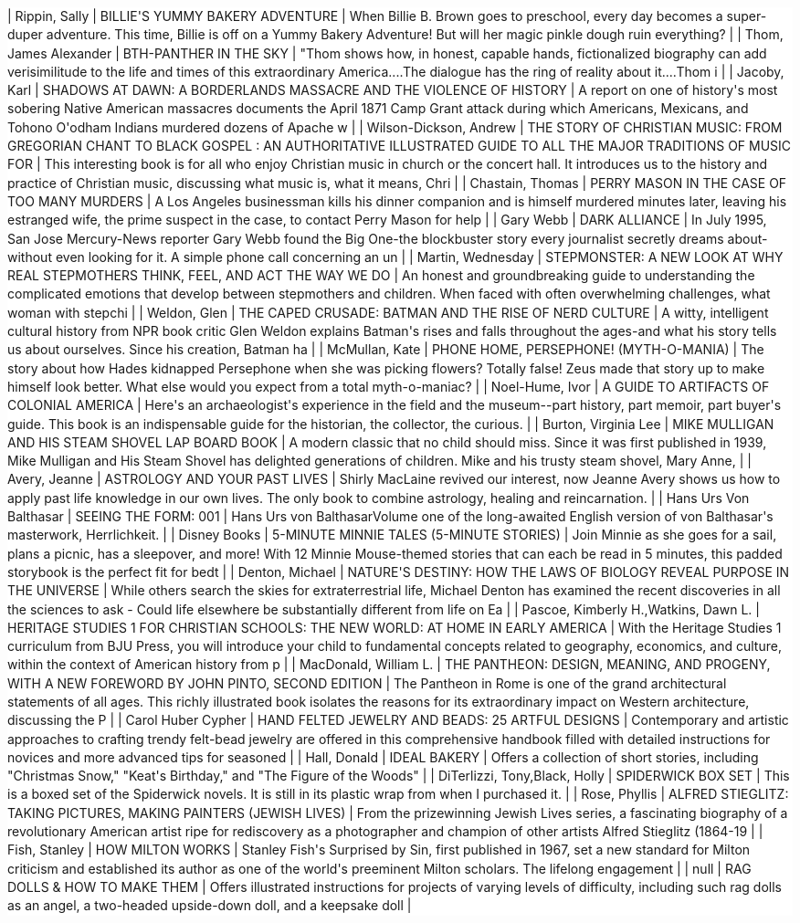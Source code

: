| Rippin, Sally | BILLIE'S YUMMY BAKERY ADVENTURE | When Billie B. Brown goes to preschool, every day becomes a super-duper adventure. This time, Billie is off on a Yummy Bakery Adventure! But will her magic pinkle dough ruin everything? |
| Thom, James Alexander | BTH-PANTHER IN THE SKY | "Thom shows how, in honest, capable hands, fictionalized biography can add verisimilitude to the life and times of this extraordinary America....The dialogue has the ring of reality about it....Thom i |
| Jacoby, Karl | SHADOWS AT DAWN: A BORDERLANDS MASSACRE AND THE VIOLENCE OF HISTORY | A report on one of history's most sobering Native American massacres documents the April 1871 Camp Grant attack during which Americans, Mexicans, and Tohono O'odham Indians murdered dozens of Apache w |
| Wilson-Dickson, Andrew | THE STORY OF CHRISTIAN MUSIC: FROM GREGORIAN CHANT TO BLACK GOSPEL : AN AUTHORITATIVE ILLUSTRATED GUIDE TO ALL THE MAJOR TRADITIONS OF MUSIC FOR | This interesting book is for all who enjoy Christian music in church or the concert hall. It introduces us to the history and practice of Christian music, discussing what music is, what it means, Chri |
| Chastain, Thomas | PERRY MASON IN THE CASE OF TOO MANY MURDERS | A Los Angeles businessman kills his dinner companion and is himself murdered minutes later, leaving his estranged wife, the prime suspect in the case, to contact Perry Mason for help |
| Gary Webb | DARK ALLIANCE |  In July 1995, San Jose Mercury-News reporter Gary Webb found the Big One-the blockbuster story every journalist secretly dreams about-without even looking for it. A simple phone call concerning an un |
| Martin, Wednesday | STEPMONSTER: A NEW LOOK AT WHY REAL STEPMOTHERS THINK, FEEL, AND ACT THE WAY WE DO |  An honest and groundbreaking guide to understanding the complicated emotions that develop between stepmothers and children.      When faced with often overwhelming challenges, what woman with stepchi |
| Weldon, Glen | THE CAPED CRUSADE: BATMAN AND THE RISE OF NERD CULTURE | A witty, intelligent cultural history from NPR book critic Glen Weldon explains Batman's rises and falls throughout the ages-and what his story tells us about ourselves.  Since his creation, Batman ha |
| McMullan, Kate | PHONE HOME, PERSEPHONE! (MYTH-O-MANIA) | The story about how Hades kidnapped Persephone when she was picking flowers? Totally false! Zeus made that story up to make himself look better. What else would you expect from a total myth-o-maniac?  |
| Noel-Hume, Ivor | A GUIDE TO ARTIFACTS OF COLONIAL AMERICA | Here's an archaeologist's experience in the field and the museum--part history, part memoir, part buyer's guide. This book is an indispensable guide for the historian, the collector, the curious. |
| Burton, Virginia Lee | MIKE MULLIGAN AND HIS STEAM SHOVEL LAP BOARD BOOK | A modern classic that no child should miss. Since it was first published in 1939, Mike Mulligan and His Steam Shovel has delighted generations of children. Mike and his trusty steam shovel, Mary Anne, |
| Avery, Jeanne | ASTROLOGY AND YOUR PAST LIVES | Shirly MacLaine revived our interest, now Jeanne Avery shows us how to apply past life knowledge in our own lives. The only book to combine astrology, healing and reincarnation. |
| Hans Urs Von Balthasar | SEEING THE FORM: 001 | Hans Urs von BalthasarVolume one of the long-awaited English version of von Balthasar's masterwork, Herrlichkeit. |
| Disney Books | 5-MINUTE MINNIE TALES (5-MINUTE STORIES) | Join Minnie as she goes for a sail, plans a picnic, has a sleepover, and more! With 12 Minnie Mouse-themed stories that can each be read in 5 minutes, this padded storybook is the perfect fit for bedt |
| Denton, Michael | NATURE'S DESTINY: HOW THE LAWS OF BIOLOGY REVEAL PURPOSE IN THE UNIVERSE | While others search the skies for extraterrestrial life, Michael Denton has examined the recent discoveries in all the sciences to ask - Could life elsewhere be substantially different from life on Ea |
| Pascoe, Kimberly H.,Watkins, Dawn L. | HERITAGE STUDIES 1 FOR CHRISTIAN SCHOOLS: THE NEW WORLD: AT HOME IN EARLY AMERICA | With the Heritage Studies 1 curriculum from BJU Press, you will introduce your child to fundamental concepts related to geography, economics, and culture, within the context of American history from p |
| MacDonald, William L. | THE PANTHEON: DESIGN, MEANING, AND PROGENY, WITH A NEW FOREWORD BY JOHN PINTO, SECOND EDITION |  The Pantheon in Rome is one of the grand architectural statements of all ages. This richly illustrated book isolates the reasons for its extraordinary impact on Western architecture, discussing the P |
| Carol Huber Cypher | HAND FELTED JEWELRY AND BEADS: 25 ARTFUL DESIGNS |  Contemporary and artistic approaches to crafting trendy felt-bead jewelry are offered in this comprehensive handbook filled with detailed instructions for novices and more advanced tips for seasoned  |
| Hall, Donald | IDEAL BAKERY | Offers a collection of short stories, including "Christmas Snow," "Keat's Birthday," and "The Figure of the Woods" |
| DiTerlizzi, Tony,Black, Holly | SPIDERWICK BOX SET | This is a boxed set of the Spiderwick novels. It is still in its plastic wrap from when I purchased it. |
| Rose, Phyllis | ALFRED STIEGLITZ: TAKING PICTURES, MAKING PAINTERS (JEWISH LIVES) | From the prizewinning Jewish Lives series, a fascinating biography of a revolutionary American artist ripe for rediscovery as a photographer and champion of other artists     Alfred Stieglitz (1864-19 |
| Fish, Stanley | HOW MILTON WORKS |   Stanley Fish's Surprised by Sin, first published in 1967, set a new standard for Milton criticism and established its author as one of the world's preeminent Milton scholars. The lifelong engagement |
| null | RAG DOLLS &AMP; HOW TO MAKE THEM | Offers illustrated instructions for projects of varying levels of difficulty, including such rag dolls as an angel, a two-headed upside-down doll, and a keepsake doll |